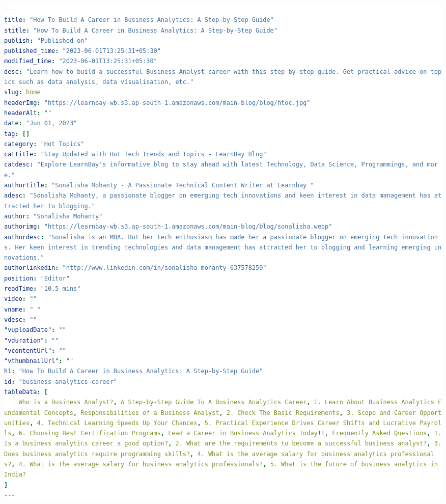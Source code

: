 ```yaml
---
title: "How To Build A Career in Business Analytics: A Step-by-Step Guide"
stitle: "How To Build A Career in Business Analytics: A Step-by-Step Guide"
publish: "Published on"
published_time: "2023-06-01T13:25:31+05:30"
modified_time: "2023-06-01T13:25:31+05:30"
desc: "Learn how to build a successful Business Analyst career with this step-by-step guide. Get practical advice on topics such as data analysis, data visualisation, etc."
slug: home
headerImg: "https://learnbay-wb.s3.ap-south-1.amazonaws.com/main-blog/blog/htoc.jpg"
headerAlt: ""
date: "Jun 01, 2023"
tag: []
category: "Hot Topics"
cattitle: "Stay Updated with Hot Tech Trends and Topics - LearnBay Blog"
catdesc: "Explore LearnBay's informative blog to stay ahead with latest Technology, Data Science, Programmings, and more."
authortitle: "Sonalisha Mohanty - A Passionate Technical Content Writer at Learnbay "
adesc: "Sonalisha Mohanty, a passionate blogger on emerging tech innovations and keen interest in data management has attracted her to blogging."
author: "Sonalisha Mohanty"
authorimg: "https://learnbay-wb.s3.ap-south-1.amazonaws.com/main-blog/blog/sonalisha.webp"
authordesc: "Sonalisha is an MBA. But her tech enthusiasm has made her a passionate blogger on emerging tech innovations. Her keen interest in trending technologies and data management has attracted her to blogging and learning emerging innovations."
authorlinkedin: "http://www.linkedin.com/in/sonalisha-mohanty-637578259"
position: "Editor"
readTime: "10.5 mins"
video: ""
vname: " "
vdesc: ""
"vuploadDate": ""
"vduration": ""
"vcontentUrl": ""
"vthumbnailUrl": ""
h1: "How To Build A Career in Business Analytics: A Step-by-Step Guide"
id: "business-analytics-career"
tableData: [
    Who is a Business Analyst?, A Step-by-Step Guide To A Business Analytics Career, 1. Learn About Business Analytics Fundamental Concepts, Responsibilities of a Business Analyst, 2. Check The Basic Requirements, 3. Scope and Career Opportunities, 4. Technical Learning Speeds Up Your Chances, 5. Practical Experience Drives Career Shifts and Lucrative Payrolls, 6. Choosing Best Certification Programs, Lead a Career in Business Analytics Today!!, Frequently Asked Questions, 1. Is a business analytics career a good option?, 2. What are the requirements to become a successful business analyst?, 3. Does business analytics require programming skills?, 4. What is the average salary for business analytics professionals?, 4. What is the average salary for business analytics professionals?, 5. What is the future of business analytics in India?
]
---
```
